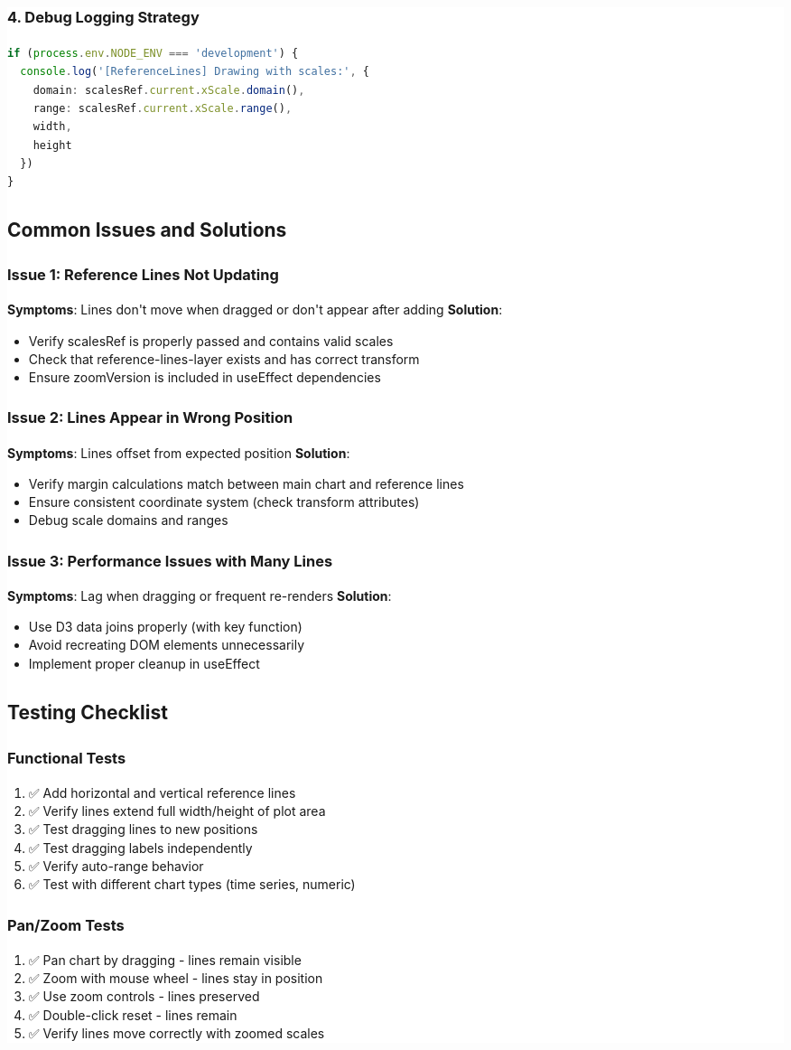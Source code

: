### 4. Debug Logging Strategy
```typescript
if (process.env.NODE_ENV === 'development') {
  console.log('[ReferenceLines] Drawing with scales:', {
    domain: scalesRef.current.xScale.domain(),
    range: scalesRef.current.xScale.range(),
    width,
    height
  })
}
```

## Common Issues and Solutions

### Issue 1: Reference Lines Not Updating
**Symptoms**: Lines don't move when dragged or don't appear after adding
**Solution**: 
- Verify scalesRef is properly passed and contains valid scales
- Check that reference-lines-layer exists and has correct transform
- Ensure zoomVersion is included in useEffect dependencies

### Issue 2: Lines Appear in Wrong Position
**Symptoms**: Lines offset from expected position
**Solution**:
- Verify margin calculations match between main chart and reference lines
- Ensure consistent coordinate system (check transform attributes)
- Debug scale domains and ranges

### Issue 3: Performance Issues with Many Lines
**Symptoms**: Lag when dragging or frequent re-renders
**Solution**:
- Use D3 data joins properly (with key function)
- Avoid recreating DOM elements unnecessarily
- Implement proper cleanup in useEffect

## Testing Checklist

### Functional Tests
1. ✅ Add horizontal and vertical reference lines
2. ✅ Verify lines extend full width/height of plot area
3. ✅ Test dragging lines to new positions
4. ✅ Test dragging labels independently
5. ✅ Verify auto-range behavior
6. ✅ Test with different chart types (time series, numeric)

### Pan/Zoom Tests
1. ✅ Pan chart by dragging - lines remain visible
2. ✅ Zoom with mouse wheel - lines stay in position
3. ✅ Use zoom controls - lines preserved
4. ✅ Double-click reset - lines remain
5. ✅ Verify lines move correctly with zoomed scales
